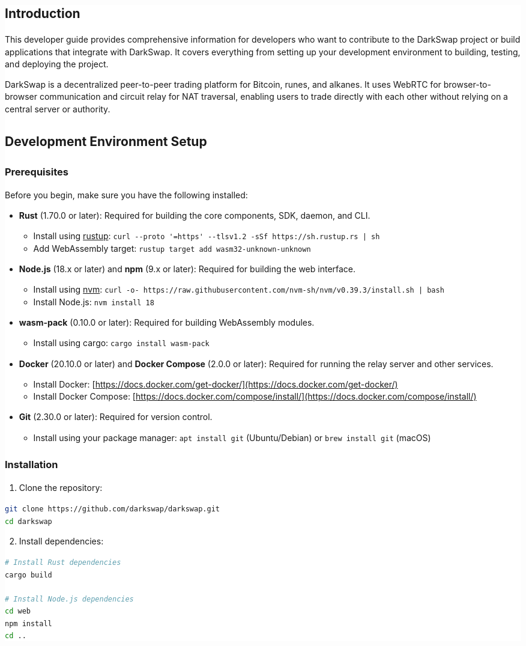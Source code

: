 ## Introduction

This developer guide provides comprehensive information for developers who want to contribute to the DarkSwap project or build applications that integrate with DarkSwap. It covers everything from setting up your development environment to building, testing, and deploying the project.

DarkSwap is a decentralized peer-to-peer trading platform for Bitcoin, runes, and alkanes. It uses WebRTC for browser-to-browser communication and circuit relay for NAT traversal, enabling users to trade directly with each other without relying on a central server or authority.

## Development Environment Setup

### Prerequisites

Before you begin, make sure you have the following installed:

- **Rust** (1.70.0 or later): Required for building the core components, SDK, daemon, and CLI.
  - Install using [rustup](https://rustup.rs/): `curl --proto '=https' --tlsv1.2 -sSf https://sh.rustup.rs | sh`
  - Add WebAssembly target: `rustup target add wasm32-unknown-unknown`

- **Node.js** (18.x or later) and **npm** (9.x or later): Required for building the web interface.
  - Install using [nvm](https://github.com/nvm-sh/nvm): `curl -o- https://raw.githubusercontent.com/nvm-sh/nvm/v0.39.3/install.sh | bash`
  - Install Node.js: `nvm install 18`

- **wasm-pack** (0.10.0 or later): Required for building WebAssembly modules.
  - Install using cargo: `cargo install wasm-pack`

- **Docker** (20.10.0 or later) and **Docker Compose** (2.0.0 or later): Required for running the relay server and other services.
  - Install Docker: [https://docs.docker.com/get-docker/](https://docs.docker.com/get-docker/)
  - Install Docker Compose: [https://docs.docker.com/compose/install/](https://docs.docker.com/compose/install/)

- **Git** (2.30.0 or later): Required for version control.
  - Install using your package manager: `apt install git` (Ubuntu/Debian) or `brew install git` (macOS)

### Installation

1. Clone the repository:

```bash
git clone https://github.com/darkswap/darkswap.git
cd darkswap
```

2. Install dependencies:

```bash
# Install Rust dependencies
cargo build

# Install Node.js dependencies
cd web
npm install
cd ..
```

